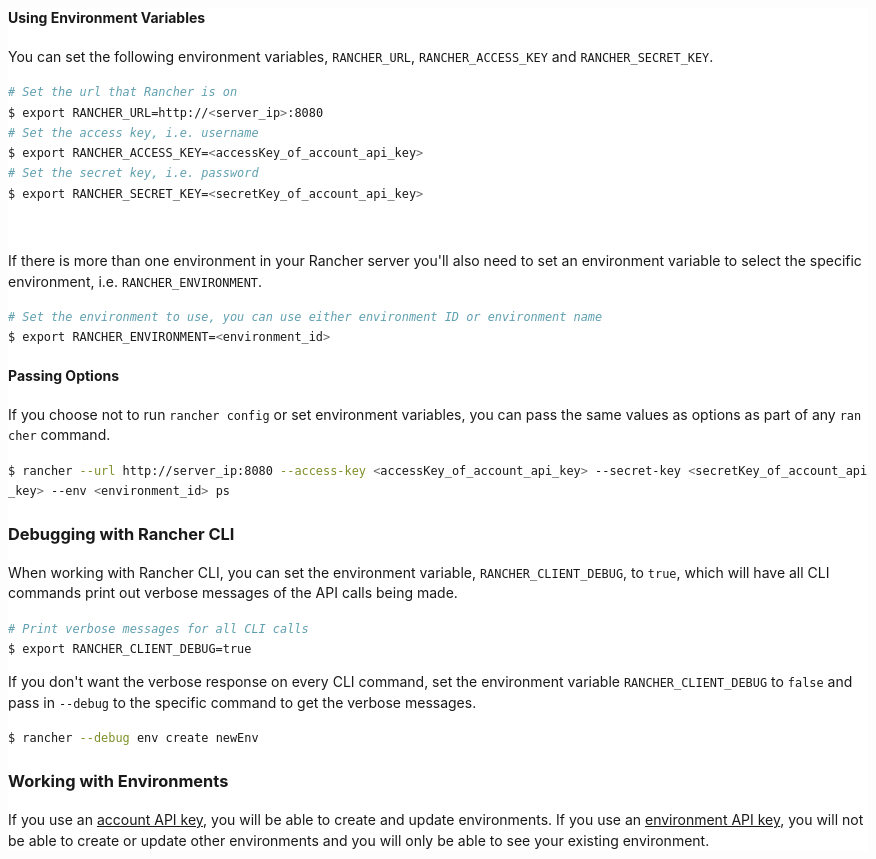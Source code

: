 #### Using Environment Variables

You can set the following environment variables, `RANCHER_URL`, `RANCHER_ACCESS_KEY` and `RANCHER_SECRET_KEY`.

```bash
# Set the url that Rancher is on
$ export RANCHER_URL=http://<server_ip>:8080
# Set the access key, i.e. username
$ export RANCHER_ACCESS_KEY=<accessKey_of_account_api_key>
# Set the secret key, i.e. password
$ export RANCHER_SECRET_KEY=<secretKey_of_account_api_key>
```

<br>

If there is more than one environment in your Rancher server you'll also need to set an environment variable to select the specific environment, i.e. `RANCHER_ENVIRONMENT`.

```bash
# Set the environment to use, you can use either environment ID or environment name
$ export RANCHER_ENVIRONMENT=<environment_id>
```

#### Passing Options

If you choose not to run `rancher config` or set environment variables, you can pass the same values as options as part of any `rancher` command.

```bash
$ rancher --url http://server_ip:8080 --access-key <accessKey_of_account_api_key> --secret-key <secretKey_of_account_api_key> --env <environment_id> ps
```

### Debugging with Rancher CLI

When working with Rancher CLI, you can set the environment variable, `RANCHER_CLIENT_DEBUG`, to `true`, which will have all CLI commands print out verbose messages of the API calls being made.

```bash
# Print verbose messages for all CLI calls
$ export RANCHER_CLIENT_DEBUG=true
```

If you don't want the verbose response on every CLI command, set the environment variable `RANCHER_CLIENT_DEBUG` to `false` and pass in `--debug` to the specific command to get the verbose messages.

```bash
$ rancher --debug env create newEnv
```

### Working with  Environments

If you use an [account API key]({{site.baseurl}}/rancher/{{page.version}}/{{page.lang}}/api/api-keys/#account-api-keys), you will be able to create and update environments. If you use an [environment API key]({{site.baseurl}}/rancher/{{page.version}}/{{page.lang}}/api/api-keys/#environment-api-keys), you will not be able to create or update other environments and you will only be able to see your existing environment.
